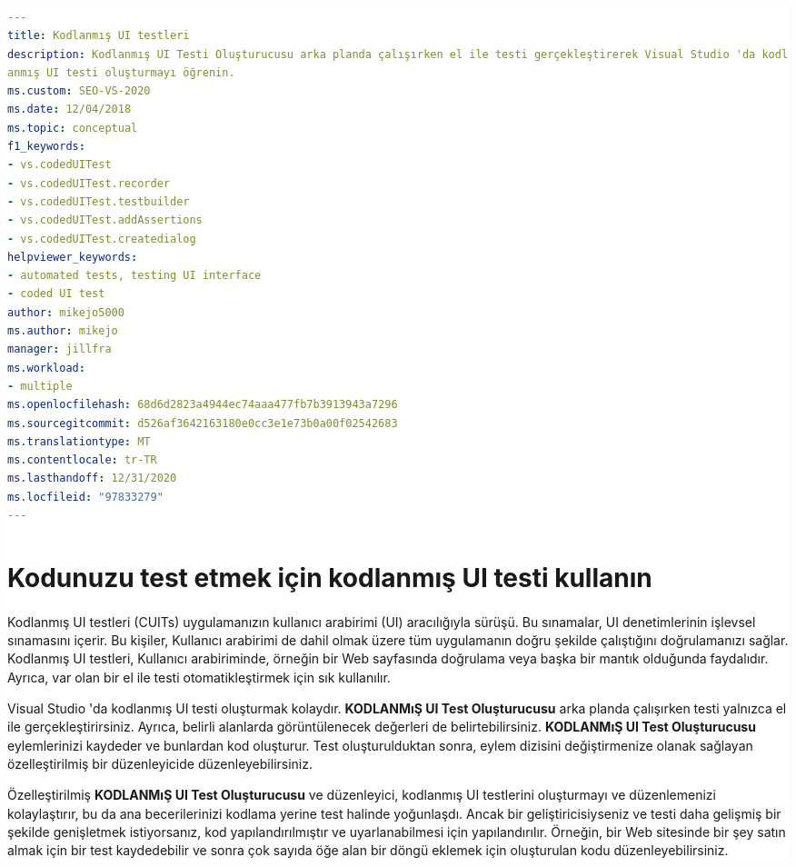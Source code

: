 ```yaml
---
title: Kodlanmış UI testleri
description: Kodlanmış UI Testi Oluşturucusu arka planda çalışırken el ile testi gerçekleştirerek Visual Studio 'da kodlanmış UI testi oluşturmayı öğrenin.
ms.custom: SEO-VS-2020
ms.date: 12/04/2018
ms.topic: conceptual
f1_keywords:
- vs.codedUITest
- vs.codedUITest.recorder
- vs.codedUITest.testbuilder
- vs.codedUITest.addAssertions
- vs.codedUITest.createdialog
helpviewer_keywords:
- automated tests, testing UI interface
- coded UI test
author: mikejo5000
ms.author: mikejo
manager: jillfra
ms.workload:
- multiple
ms.openlocfilehash: 68d6d2823a4944ec74aaa477fb7b3913943a7296
ms.sourcegitcommit: d526af3642163180e0cc3e1e73b0a00f02542683
ms.translationtype: MT
ms.contentlocale: tr-TR
ms.lasthandoff: 12/31/2020
ms.locfileid: "97833279"
---
```

# <a name="use-coded-ui-test-to-test-your-code"></a>Kodunuzu test etmek için kodlanmış UI testi kullanın

Kodlanmış UI testleri (CUITs) uygulamanızın kullanıcı arabirimi (UI) aracılığıyla sürüşü. Bu sınamalar, UI denetimlerinin işlevsel sınamasını içerir. Bu kişiler, Kullanıcı arabirimi de dahil olmak üzere tüm uygulamanın doğru şekilde çalıştığını doğrulamanızı sağlar. Kodlanmış UI testleri, Kullanıcı arabiriminde, örneğin bir Web sayfasında doğrulama veya başka bir mantık olduğunda faydalıdır. Ayrıca, var olan bir el ile testi otomatikleştirmek için sık kullanılır.

Visual Studio 'da kodlanmış UI testi oluşturmak kolaydır. **KODLANMıŞ UI Test Oluşturucusu** arka planda çalışırken testi yalnızca el ile gerçekleştirirsiniz. Ayrıca, belirli alanlarda görüntülenecek değerleri de belirtebilirsiniz. **KODLANMıŞ UI Test Oluşturucusu** eylemlerinizi kaydeder ve bunlardan kod oluşturur. Test oluşturulduktan sonra, eylem dizisini değiştirmenize olanak sağlayan özelleştirilmiş bir düzenleyicide düzenleyebilirsiniz.

Özelleştirilmiş **KODLANMıŞ UI Test Oluşturucusu** ve düzenleyici, kodlanmış UI testlerini oluşturmayı ve düzenlemenizi kolaylaştırır, bu da ana becerilerinizi kodlama yerine test halinde yoğunlaşdı. Ancak bir geliştiricisiyseniz ve testi daha gelişmiş bir şekilde genişletmek istiyorsanız, kod yapılandırılmıştır ve uyarlanabilmesi için yapılandırılır. Örneğin, bir Web sitesinde bir şey satın almak için bir test kaydedebilir ve sonra çok sayıda öğe alan bir döngü eklemek için oluşturulan kodu düzenleyebilirsiniz.
